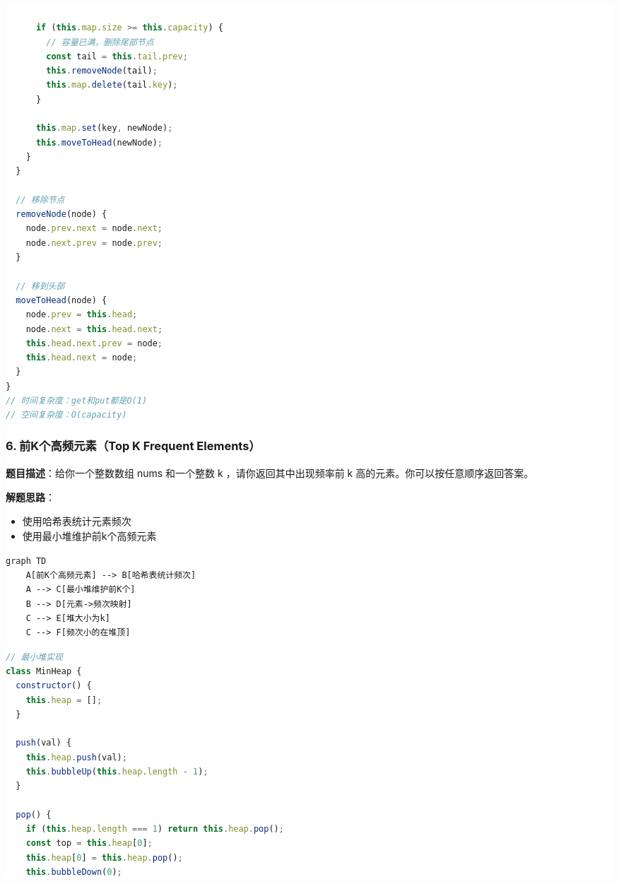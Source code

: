 ```javascript
      
      if (this.map.size >= this.capacity) {
        // 容量已满，删除尾部节点
        const tail = this.tail.prev;
        this.removeNode(tail);
        this.map.delete(tail.key);
      }
      
      this.map.set(key, newNode);
      this.moveToHead(newNode);
    }
  }
  
  // 移除节点
  removeNode(node) {
    node.prev.next = node.next;
    node.next.prev = node.prev;
  }
  
  // 移到头部
  moveToHead(node) {
    node.prev = this.head;
    node.next = this.head.next;
    this.head.next.prev = node;
    this.head.next = node;
  }
}
// 时间复杂度：get和put都是O(1)
// 空间复杂度：O(capacity)
```

### 6. 前K个高频元素（Top K Frequent Elements）

**题目描述**：给你一个整数数组 nums 和一个整数 k ，请你返回其中出现频率前 k 高的元素。你可以按任意顺序返回答案。

**解题思路**：
- 使用哈希表统计元素频次
- 使用最小堆维护前k个高频元素

```mermaid
graph TD
    A[前K个高频元素] --> B[哈希表统计频次]
    A --> C[最小堆维护前K个]
    B --> D[元素->频次映射]
    C --> E[堆大小为k]
    C --> F[频次小的在堆顶]
```

```javascript
// 最小堆实现
class MinHeap {
  constructor() {
    this.heap = [];
  }
  
  push(val) {
    this.heap.push(val);
    this.bubbleUp(this.heap.length - 1);
  }
  
  pop() {
    if (this.heap.length === 1) return this.heap.pop();
    const top = this.heap[0];
    this.heap[0] = this.heap.pop();
    this.bubbleDown(0);
```